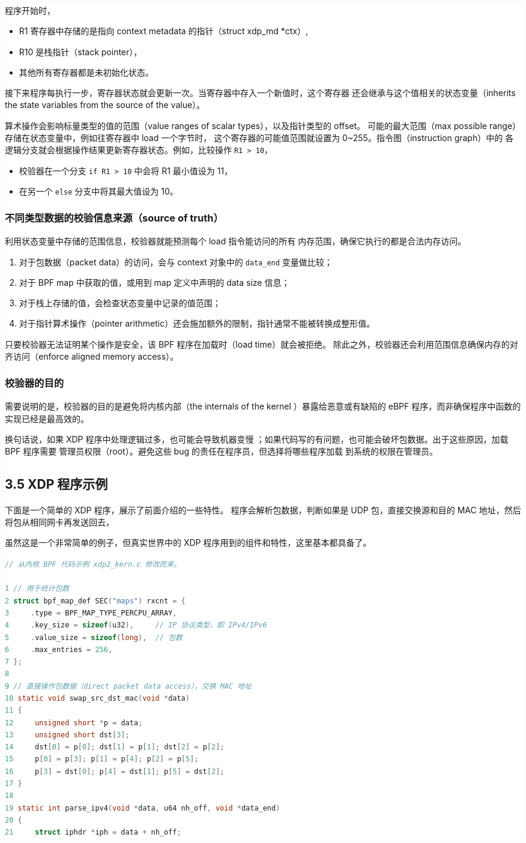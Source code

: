 程序开始时，

* R1 寄存器中存储的是指向 context metadata 的指针（struct xdp\_md \*ctx）,

* R10 是栈指针（stack pointer），

* 其他所有寄存器都是未初始化状态。

接下来程序每执行一步，寄存器状态就会更新一次。当寄存器中存入一个新值时，这个寄存器 还会继承与这个值相关的状态变量（inherits the state variables from the source of the value）。

算术操作会影响标量类型的值的范围（value ranges of scalar types），以及指针类型的 offset。 可能的最大范围（max possible range）存储在状态变量中，例如往寄存器中 load 一个字节时， 这个寄存器的可能值范围就设置为 0~255。指令图（instruction graph）中的 各逻辑分支就会根据操作结果更新寄存器状态。例如，比较操作 `R1 > 10`，

* 校验器在一个分支 `if R1 > 10` 中会将 R1 最小值设为 11，

* 在另一个 `else` 分支中将其最大值设为 10。

### 不同类型数据的校验信息来源（source of truth）

利用状态变量中存储的范围信息，校验器就能预测每个 load 指令能访问的所有 内存范围，确保它执行的都是合法内存访问。

1. 对于包数据（packet data）的访问，会与 context 对象中的 `data_end` 变量做比较；

2. 对于 BPF map 中获取的值，或用到 map 定义中声明的 data size 信息；

3. 对于栈上存储的值，会检查状态变量中记录的值范围；

4. 对于指针算术操作（pointer arithmetic）还会施加额外的限制，指针通常不能被转换成整形值。

只要校验器无法证明某个操作是安全，该 BPF 程序在加载时（load time）就会被拒绝。 除此之外，校验器还会利用范围信息确保内存的对齐访问（enforce aligned memory access）。

### 校验器的目的

需要说明的是，校验器的目的是避免将内核内部（the internals of the kernel ）暴露给恶意或有缺陷的 eBPF 程序，而非确保程序中函数的实现已经是最高效的。

换句话说，如果 XDP 程序中处理逻辑过多，也可能会导致机器变慢 ；如果代码写的有问题，也可能会破坏包数据。出于这些原因，加载 BPF 程序需要 管理员权限（root）。避免这些 bug 的责任在程序员，但选择将哪些程序加载 到系统的权限在管理员。

## 3.5 XDP 程序示例

下面是一个简单的 XDP 程序，展示了前面介绍的一些特性。 程序会解析包数据，判断如果是 UDP 包，直接交换源和目的 MAC 地址，然后将包从相同网卡再发送回去，

虽然这是一个非常简单的例子，但真实世界中的 XDP 程序用到的组件和特性，这里基本都具备了。

```c
// 从内核 BPF 代码示例 xdp2_kern.c 修改而来。

1 // 用于统计包数
2 struct bpf_map_def SEC("maps") rxcnt = {
3     .type = BPF_MAP_TYPE_PERCPU_ARRAY,
4     .key_size = sizeof(u32),     // IP 协议类型，即 IPv4/IPv6
5     .value_size = sizeof(long),  // 包数
6     .max_entries = 256,
7 };
8
9 // 直接操作包数据（direct packet data access），交换 MAC 地址
10 static void swap_src_dst_mac(void *data)
11 {
12     unsigned short *p = data;
13     unsigned short dst[3];
14     dst[0] = p[0]; dst[1] = p[1]; dst[2] = p[2];
15     p[0] = p[3]; p[1] = p[4]; p[2] = p[5];
16     p[3] = dst[0]; p[4] = dst[1]; p[5] = dst[2];
17 }
18
19 static int parse_ipv4(void *data, u64 nh_off, void *data_end)
20 {
21     struct iphdr *iph = data + nh_off;
```